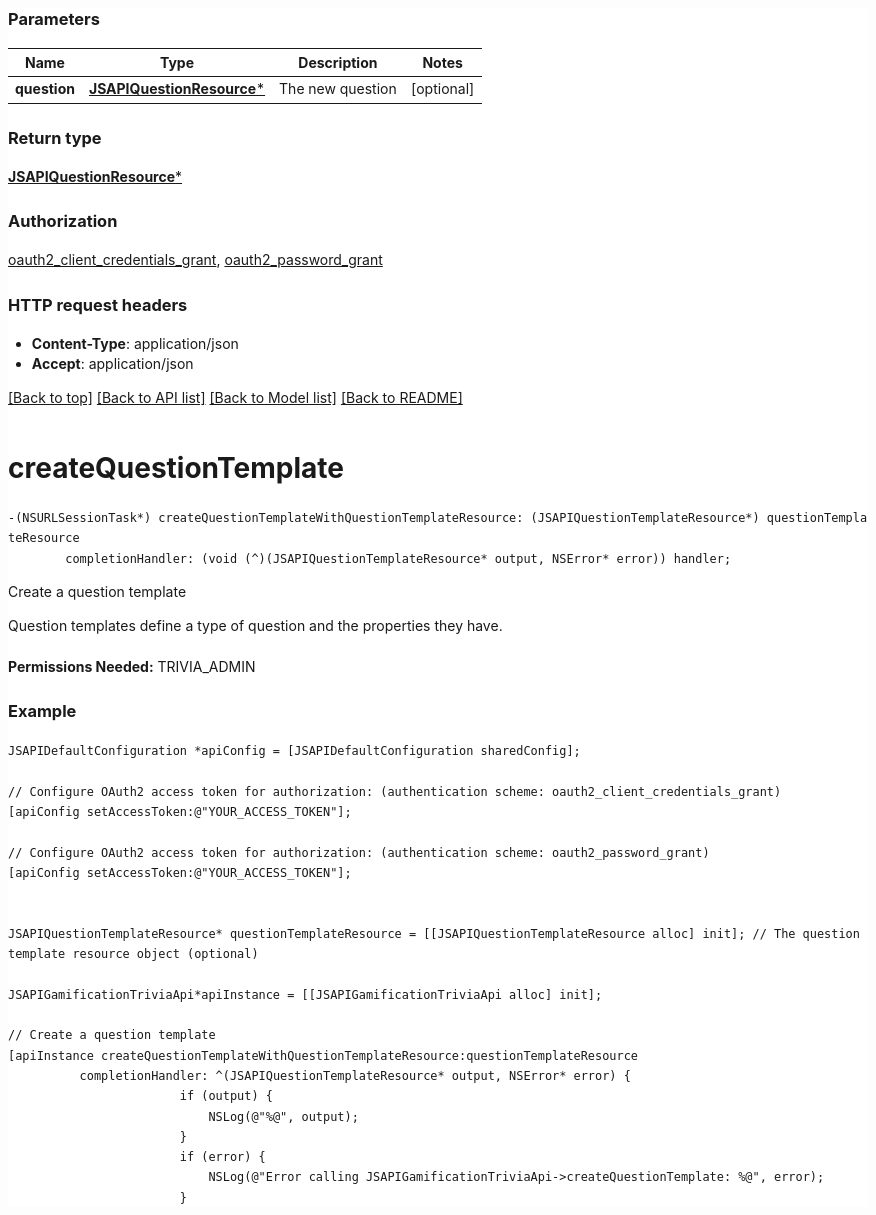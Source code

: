 ### Parameters

Name | Type | Description  | Notes
------------- | ------------- | ------------- | -------------
 **question** | [**JSAPIQuestionResource***](JSAPIQuestionResource.md)| The new question | [optional] 

### Return type

[**JSAPIQuestionResource***](JSAPIQuestionResource.md)

### Authorization

[oauth2_client_credentials_grant](../README.md#oauth2_client_credentials_grant), [oauth2_password_grant](../README.md#oauth2_password_grant)

### HTTP request headers

 - **Content-Type**: application/json
 - **Accept**: application/json

[[Back to top]](#) [[Back to API list]](../README.md#documentation-for-api-endpoints) [[Back to Model list]](../README.md#documentation-for-models) [[Back to README]](../README.md)

# **createQuestionTemplate**
```objc
-(NSURLSessionTask*) createQuestionTemplateWithQuestionTemplateResource: (JSAPIQuestionTemplateResource*) questionTemplateResource
        completionHandler: (void (^)(JSAPIQuestionTemplateResource* output, NSError* error)) handler;
```

Create a question template

Question templates define a type of question and the properties they have. <br><br><b>Permissions Needed:</b> TRIVIA_ADMIN

### Example 
```objc
JSAPIDefaultConfiguration *apiConfig = [JSAPIDefaultConfiguration sharedConfig];

// Configure OAuth2 access token for authorization: (authentication scheme: oauth2_client_credentials_grant)
[apiConfig setAccessToken:@"YOUR_ACCESS_TOKEN"];

// Configure OAuth2 access token for authorization: (authentication scheme: oauth2_password_grant)
[apiConfig setAccessToken:@"YOUR_ACCESS_TOKEN"];


JSAPIQuestionTemplateResource* questionTemplateResource = [[JSAPIQuestionTemplateResource alloc] init]; // The question template resource object (optional)

JSAPIGamificationTriviaApi*apiInstance = [[JSAPIGamificationTriviaApi alloc] init];

// Create a question template
[apiInstance createQuestionTemplateWithQuestionTemplateResource:questionTemplateResource
          completionHandler: ^(JSAPIQuestionTemplateResource* output, NSError* error) {
                        if (output) {
                            NSLog(@"%@", output);
                        }
                        if (error) {
                            NSLog(@"Error calling JSAPIGamificationTriviaApi->createQuestionTemplate: %@", error);
                        }
```